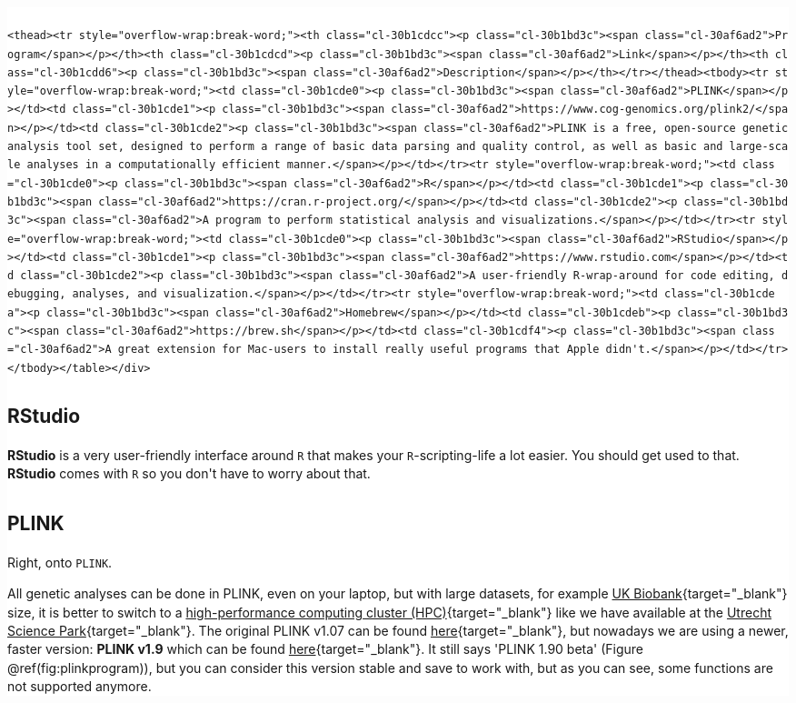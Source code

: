 ```{=html}

<thead><tr style="overflow-wrap:break-word;"><th class="cl-30b1cdcc"><p class="cl-30b1bd3c"><span class="cl-30af6ad2">Program</span></p></th><th class="cl-30b1cdcd"><p class="cl-30b1bd3c"><span class="cl-30af6ad2">Link</span></p></th><th class="cl-30b1cdd6"><p class="cl-30b1bd3c"><span class="cl-30af6ad2">Description</span></p></th></tr></thead><tbody><tr style="overflow-wrap:break-word;"><td class="cl-30b1cde0"><p class="cl-30b1bd3c"><span class="cl-30af6ad2">PLINK</span></p></td><td class="cl-30b1cde1"><p class="cl-30b1bd3c"><span class="cl-30af6ad2">https://www.cog-genomics.org/plink2/</span></p></td><td class="cl-30b1cde2"><p class="cl-30b1bd3c"><span class="cl-30af6ad2">PLINK is a free, open-source genetic analysis tool set, designed to perform a range of basic data parsing and quality control, as well as basic and large-scale analyses in a computationally efficient manner.</span></p></td></tr><tr style="overflow-wrap:break-word;"><td class="cl-30b1cde0"><p class="cl-30b1bd3c"><span class="cl-30af6ad2">R</span></p></td><td class="cl-30b1cde1"><p class="cl-30b1bd3c"><span class="cl-30af6ad2">https://cran.r-project.org/</span></p></td><td class="cl-30b1cde2"><p class="cl-30b1bd3c"><span class="cl-30af6ad2">A program to perform statistical analysis and visualizations.</span></p></td></tr><tr style="overflow-wrap:break-word;"><td class="cl-30b1cde0"><p class="cl-30b1bd3c"><span class="cl-30af6ad2">RStudio</span></p></td><td class="cl-30b1cde1"><p class="cl-30b1bd3c"><span class="cl-30af6ad2">https://www.rstudio.com</span></p></td><td class="cl-30b1cde2"><p class="cl-30b1bd3c"><span class="cl-30af6ad2">A user-friendly R-wrap-around for code editing, debugging, analyses, and visualization.</span></p></td></tr><tr style="overflow-wrap:break-word;"><td class="cl-30b1cdea"><p class="cl-30b1bd3c"><span class="cl-30af6ad2">Homebrew</span></p></td><td class="cl-30b1cdeb"><p class="cl-30b1bd3c"><span class="cl-30af6ad2">https://brew.sh</span></p></td><td class="cl-30b1cdf4"><p class="cl-30b1bd3c"><span class="cl-30af6ad2">A great extension for Mac-users to install really useful programs that Apple didn't.</span></p></td></tr></tbody></table></div>
```

## RStudio
**RStudio** is a very user-friendly interface around `R` that makes your `R`-scripting-life a lot easier. You should get used to that. **RStudio** comes with `R` so you don't have to worry about that.

## PLINK
Right, onto `PLINK`. 

All genetic analyses can be done in PLINK, even on your laptop, but with large datasets, for example [UK Biobank](https://www.ukbiobank.ac.uk){target="_blank"} size, it is better to switch to a [high-performance computing cluster (HPC)](https://en.wikipedia.org/wiki/High-performance_computing){target="_blank"} like we have available at the [Utrecht Science Park](https://wiki.bioinformatics.umcutrecht.nl/bin/view/HPC/WebHome){target="_blank"}. The original PLINK v1.07 can be found [here](https://zzz.bwh.harvard.edu/plink/index.shtml){target="_blank"}, but nowadays we are using a newer, faster version: **PLINK v1.9** which can be found [here](https://www.cog-genomics.org/plink2){target="_blank"}. It still says 'PLINK 1.90 beta' (Figure \@ref(fig:plinkprogram)), but you can consider this version stable and save to work with, but as you can see, some functions are not supported anymore.

<div class="figure" style="text-align: center">